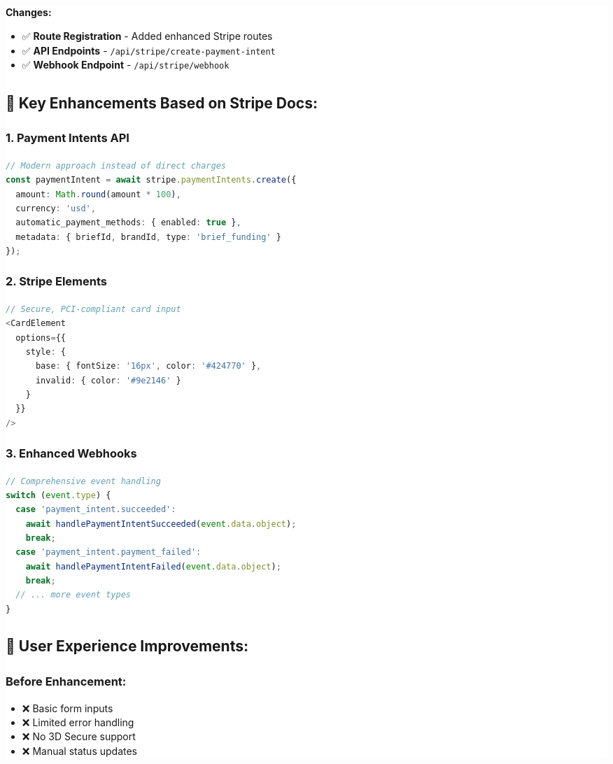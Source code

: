 **Changes:**
- ✅ **Route Registration** - Added enhanced Stripe routes
- ✅ **API Endpoints** - `/api/stripe/create-payment-intent`
- ✅ **Webhook Endpoint** - `/api/stripe/webhook`

## 🔧 **Key Enhancements Based on Stripe Docs:**

### **1. Payment Intents API**
```typescript
// Modern approach instead of direct charges
const paymentIntent = await stripe.paymentIntents.create({
  amount: Math.round(amount * 100),
  currency: 'usd',
  automatic_payment_methods: { enabled: true },
  metadata: { briefId, brandId, type: 'brief_funding' }
});
```

### **2. Stripe Elements**
```typescript
// Secure, PCI-compliant card input
<CardElement
  options={{
    style: {
      base: { fontSize: '16px', color: '#424770' },
      invalid: { color: '#9e2146' }
    }
  }}
/>
```

### **3. Enhanced Webhooks**
```javascript
// Comprehensive event handling
switch (event.type) {
  case 'payment_intent.succeeded':
    await handlePaymentIntentSucceeded(event.data.object);
    break;
  case 'payment_intent.payment_failed':
    await handlePaymentIntentFailed(event.data.object);
    break;
  // ... more event types
}
```

## 📱 **User Experience Improvements:**

### **Before Enhancement:**
- ❌ Basic form inputs
- ❌ Limited error handling  
- ❌ No 3D Secure support
- ❌ Manual status updates
